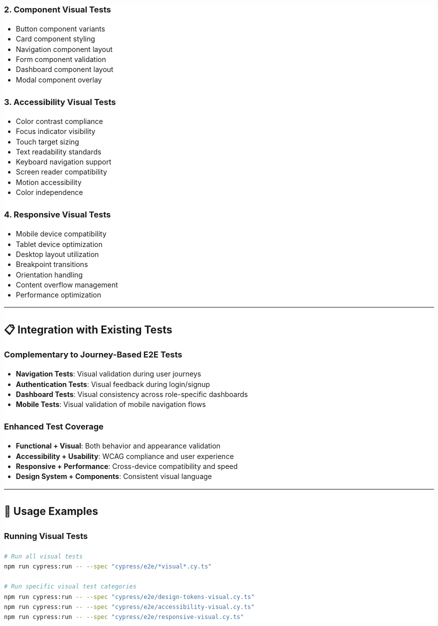 ### **2. Component Visual Tests**
- Button component variants
- Card component styling
- Navigation component layout
- Form component validation
- Dashboard component layout
- Modal component overlay

### **3. Accessibility Visual Tests**
- Color contrast compliance
- Focus indicator visibility
- Touch target sizing
- Text readability standards
- Keyboard navigation support
- Screen reader compatibility
- Motion accessibility
- Color independence

### **4. Responsive Visual Tests**
- Mobile device compatibility
- Tablet device optimization
- Desktop layout utilization
- Breakpoint transitions
- Orientation handling
- Content overflow management
- Performance optimization

---

## 📋 **Integration with Existing Tests**

### **Complementary to Journey-Based E2E Tests**
- **Navigation Tests**: Visual validation during user journeys
- **Authentication Tests**: Visual feedback during login/signup
- **Dashboard Tests**: Visual consistency across role-specific dashboards
- **Mobile Tests**: Visual validation of mobile navigation flows

### **Enhanced Test Coverage**
- **Functional + Visual**: Both behavior and appearance validation
- **Accessibility + Usability**: WCAG compliance and user experience
- **Responsive + Performance**: Cross-device compatibility and speed
- **Design System + Components**: Consistent visual language

---

## 🚀 **Usage Examples**

### **Running Visual Tests**
```bash
# Run all visual tests
npm run cypress:run -- --spec "cypress/e2e/*visual*.cy.ts"

# Run specific visual test categories
npm run cypress:run -- --spec "cypress/e2e/design-tokens-visual.cy.ts"
npm run cypress:run -- --spec "cypress/e2e/accessibility-visual.cy.ts"
npm run cypress:run -- --spec "cypress/e2e/responsive-visual.cy.ts"
```
